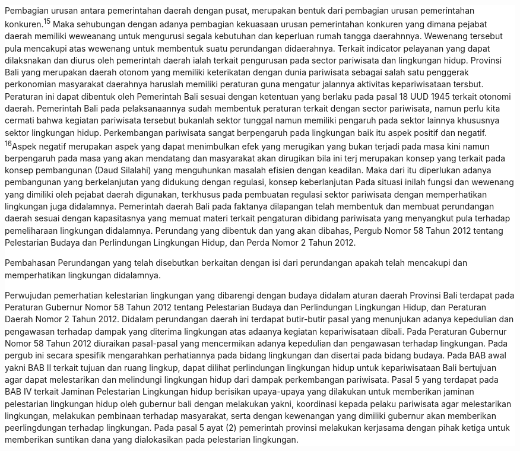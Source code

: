 <p><span class="font5">Pembagian urusan antara pemerintahan daerah dengan pusat, merupakan bentuk dari pembagian urusan pemerintahan konkuren.<sup>15</sup> Maka sehubungan dengan adanya pembagian kekuasaan urusan pemerintahan konkuren yang dimana pejabat daerah memiliki weweanang untuk mengurusi segala kebutuhan dan keperluan rumah tangga daerahnnya. Wewenang tersebut pula mencakupi atas wewenang untuk membentuk suatu perundangan didaerahnya. Terkait indicator pelayanan yang dapat dilaksnakan dan diurus oleh pemerintah daerah ialah terkait pengurusan pada sector pariwisata dan lingkungan hidup. Provinsi Bali yang merupakan daerah otonom yang memiliki keterikatan dengan dunia pariwisata sebagai salah satu penggerak perkonomian masyarakat daerahnya haruslah memiliki peraturan guna mengatur jalannya aktivitas kepariwisataan tersbut. Peraturan ini dapat dibentuk oleh Pemerintah Bali sesuai dengan ketentuan yang berlaku pada pasal 18 UUD 1945 terkait otonomi daerah. Pemerintah Bali pada pelaksanaannya sudah membentuk peraturan terkait dengan sector pariwisata, namun perlu kita cermati bahwa kegiatan pariwisata tersebut bukanlah sektor tunggal namun memiliki pengaruh pada sektor lainnya khususnya sektor lingkungan hidup. Perkembangan pariwisata sangat berpengaruh pada lingkungan baik itu aspek positif dan negatif. <sup>16</sup>Aspek negatif merupakan aspek yang dapat menimbulkan efek yang merugikan yang bukan terjadi pada masa kini namun berpengaruh pada masa yang akan mendatang dan masyarakat akan dirugikan bila ini terj merupakan konsep yang terkait pada konsep pembangunan (Daud Silalahi) yang menguhunkan masalah efisien dengan keadilan. Maka dari itu diperlukan adanya pembangunan yang berkelanjutan yang didukung dengan regulasi, konsep keberlanjutan Pada situasi inilah fungsi dan wewenang yang dimiliki oleh pejabat daerah digunakan, terkhusus pada pembuatan regulasi sektor pariwisata dengan memperhatikan lingkungan juga didalamnya. Pemerintah daerah Bali pada faktanya dilapangan telah membentuk dan membuat perundangan daerah sesuai dengan kapasitasnya yang memuat materi terkait pengaturan dibidang pariwisata yang menyangkut pula terhadap pemeliharaan lingkungan didalamnya. Perundang yang dibentuk dan yang akan dibahas, Pergub Nomor 58 Tahun 2012 tentang Pelestarian Budaya dan Perlindungan Lingkungan Hidup, dan Perda Nomor 2 Tahun 2012.</span></p>
<p><span class="font5">Pembahasan Perundangan yang telah disebutkan berkaitan dengan isi dari perundangan apakah telah mencakupi dan memperhatikan lingkungan didalamnya.</span></p>
<p><span class="font5">Perwujudan pemerhatian kelestarian lingkungan yang dibarengi dengan budaya didalam aturan daerah Provinsi Bali terdapat pada Peraturan Gubernur Nomor 58 Tahun 2012 tentang Pelestarian Budaya dan Perlindungan Lingkungan Hidup, dan Peraturan Daerah Nomor 2 Tahun 2012. Didalam perundangan daerah ini terdapat butir-butir pasal yang menunjukan adanya kepedulian dan pengawasan terhadap dampak yang diterima lingkungan atas adaanya kegiatan kepariwisataan dibali. Pada Peraturan Gubernur Nomor 58 Tahun 2012 diuraikan pasal-pasal yang mencermikan adanya kepedulian dan pengawasan terhadap lingkungan. Pada pergub ini secara spesifik mengarahkan perhatiannya pada bidang lingkungan dan disertai pada bidang budaya. Pada BAB awal yakni BAB II terkait tujuan dan ruang lingkup, dapat dilihat perlindungan lingkungan hidup untuk kepariwisataan Bali bertujuan agar dapat melestarikan dan melindungi lingkungan hidup dari dampak perkembangan pariwisata. Pasal 5 yang terdapat pada BAB IV terkait Jaminan Pelestarian Lingkungan hidup berisikan upaya-upaya yang dilakukan untuk memberikan jaminan pelestarian lingkungan hidup oleh gubernur bali dengan melakukan yakni, koordinasi kepada pelaku pariwisata agar melestarikan lingkungan, melakukan pembinaan terhadap masyarakat, serta dengan kewenangan yang dimiliki gubernur akan memberikan peerlingdungan terhadap lingkungan. Pada pasal 5 ayat (2) pemerintah provinsi melakukan kerjasama dengan pihak ketiga untuk memberikan suntikan dana yang dialokasikan pada pelestarian lingkungan.</span></p>